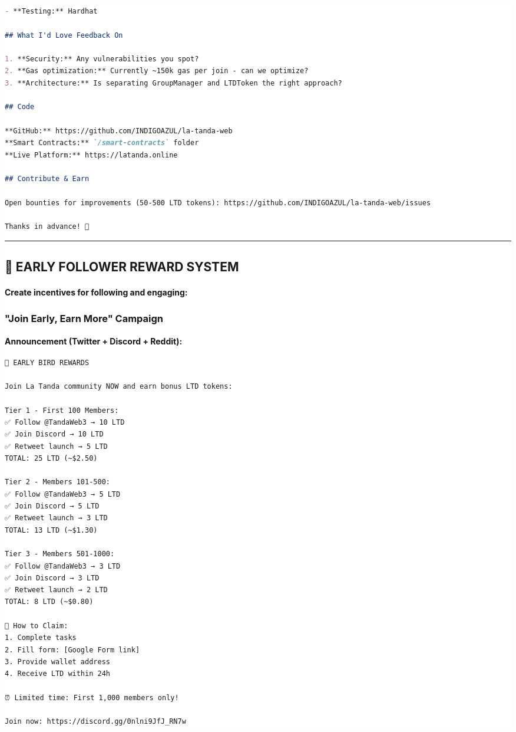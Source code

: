 ```markdown
- **Testing:** Hardhat

## What I'd Love Feedback On

1. **Security:** Any vulnerabilities you spot?
2. **Gas optimization:** Currently ~150k gas per join - can we optimize?
3. **Architecture:** Is separating GroupManager and LTDToken the right approach?

## Code

**GitHub:** https://github.com/INDIGOAZUL/la-tanda-web
**Smart Contracts:** `/smart-contracts` folder
**Live Platform:** https://latanda.online

## Contribute & Earn

Open bounties for improvements (50-500 LTD tokens): https://github.com/INDIGOAZUL/la-tanda-web/issues

Thanks in advance! 🙏
```

---

## 🎁 EARLY FOLLOWER REWARD SYSTEM

**Create incentives for following and engaging:**

### "Join Early, Earn More" Campaign

**Announcement (Twitter + Discord + Reddit):**

```
🎁 EARLY BIRD REWARDS

Join La Tanda community NOW and earn bonus LTD tokens:

Tier 1 - First 100 Members:
✅ Follow @TandaWeb3 → 10 LTD
✅ Join Discord → 10 LTD
✅ Retweet launch → 5 LTD
TOTAL: 25 LTD (~$2.50)

Tier 2 - Members 101-500:
✅ Follow @TandaWeb3 → 5 LTD
✅ Join Discord → 5 LTD
✅ Retweet launch → 3 LTD
TOTAL: 13 LTD (~$1.30)

Tier 3 - Members 501-1000:
✅ Follow @TandaWeb3 → 3 LTD
✅ Join Discord → 3 LTD
✅ Retweet launch → 2 LTD
TOTAL: 8 LTD (~$0.80)

🚀 How to Claim:
1. Complete tasks
2. Fill form: [Google Form link]
3. Provide wallet address
4. Receive LTD within 24h

⏰ Limited time: First 1,000 members only!

Join now: https://discord.gg/0nlni9JfJ_RN7w
```